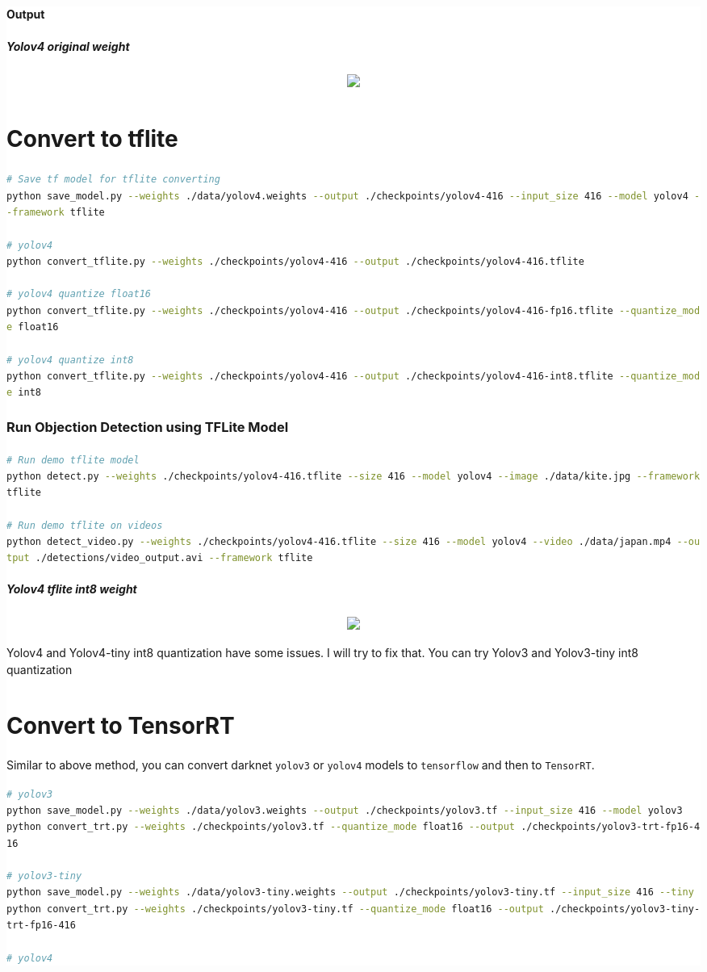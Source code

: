#### Output

##### Yolov4 original weight
<p align="center"><img src="result.png" width="640"\></p>

# Convert to tflite

```bash
# Save tf model for tflite converting
python save_model.py --weights ./data/yolov4.weights --output ./checkpoints/yolov4-416 --input_size 416 --model yolov4 --framework tflite

# yolov4
python convert_tflite.py --weights ./checkpoints/yolov4-416 --output ./checkpoints/yolov4-416.tflite

# yolov4 quantize float16
python convert_tflite.py --weights ./checkpoints/yolov4-416 --output ./checkpoints/yolov4-416-fp16.tflite --quantize_mode float16

# yolov4 quantize int8
python convert_tflite.py --weights ./checkpoints/yolov4-416 --output ./checkpoints/yolov4-416-int8.tflite --quantize_mode int8

```
### Run Objection Detection using TFLite Model

```bash
# Run demo tflite model
python detect.py --weights ./checkpoints/yolov4-416.tflite --size 416 --model yolov4 --image ./data/kite.jpg --framework tflite

# Run demo tflite on videos
python detect_video.py --weights ./checkpoints/yolov4-416.tflite --size 416 --model yolov4 --video ./data/japan.mp4 --output ./detections/video_output.avi --framework tflite

```
##### Yolov4 tflite int8 weight
<p align="center"><img src="result-int8.png" width="640"\></p>

Yolov4 and Yolov4-tiny int8 quantization have some issues. I will try to fix that. You can try Yolov3 and Yolov3-tiny int8 quantization 
# Convert to TensorRT
Similar to above method, you can convert darknet ``yolov3`` or ``yolov4`` models to ``tensorflow`` and then to ``TensorRT``.

```bash
# yolov3
python save_model.py --weights ./data/yolov3.weights --output ./checkpoints/yolov3.tf --input_size 416 --model yolov3
python convert_trt.py --weights ./checkpoints/yolov3.tf --quantize_mode float16 --output ./checkpoints/yolov3-trt-fp16-416

# yolov3-tiny
python save_model.py --weights ./data/yolov3-tiny.weights --output ./checkpoints/yolov3-tiny.tf --input_size 416 --tiny
python convert_trt.py --weights ./checkpoints/yolov3-tiny.tf --quantize_mode float16 --output ./checkpoints/yolov3-tiny-trt-fp16-416

# yolov4
```